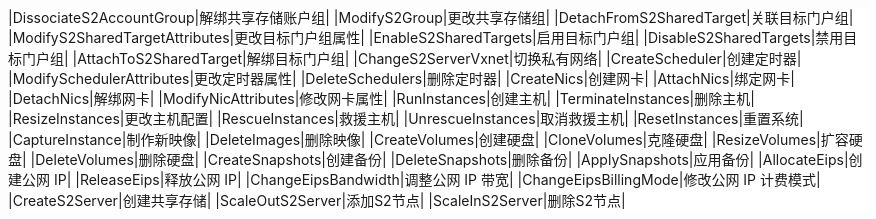|DissociateS2AccountGroup|解绑共享存储账户组|
|ModifyS2Group|更改共享存储组|
|DetachFromS2SharedTarget|关联目标门户组|
|ModifyS2SharedTargetAttributes|更改目标门户组属性|
|EnableS2SharedTargets|启用目标门户组|
|DisableS2SharedTargets|禁用目标门户组|
|AttachToS2SharedTarget|解绑目标门户组|
|ChangeS2ServerVxnet|切换私有网络|
|CreateScheduler|创建定时器|
|ModifySchedulerAttributes|更改定时器属性|
|DeleteSchedulers|删除定时器|
|CreateNics|创建网卡|
|AttachNics|绑定网卡|
|DetachNics|解绑网卡|
|ModifyNicAttributes|修改网卡属性|
|RunInstances|创建主机|
|TerminateInstances|删除主机|
|ResizeInstances|更改主机配置|
|RescueInstances|救援主机|
|UnrescueInstances|取消救援主机|
|ResetInstances|重置系统|
|CaptureInstance|制作新映像|
|DeleteImages|删除映像|
|CreateVolumes|创建硬盘|
|CloneVolumes|克隆硬盘|
|ResizeVolumes|扩容硬盘|
|DeleteVolumes|删除硬盘|
|CreateSnapshots|创建备份|
|DeleteSnapshots|删除备份|
|ApplySnapshots|应用备份|
|AllocateEips|创建公网 IP|
|ReleaseEips|释放公网 IP|
|ChangeEipsBandwidth|调整公网 IP 带宽|
|ChangeEipsBillingMode|修改公网 IP 计费模式|
|CreateS2Server|创建共享存储|
|ScaleOutS2Server|添加S2节点|
|ScaleInS2Server|删除S2节点|
